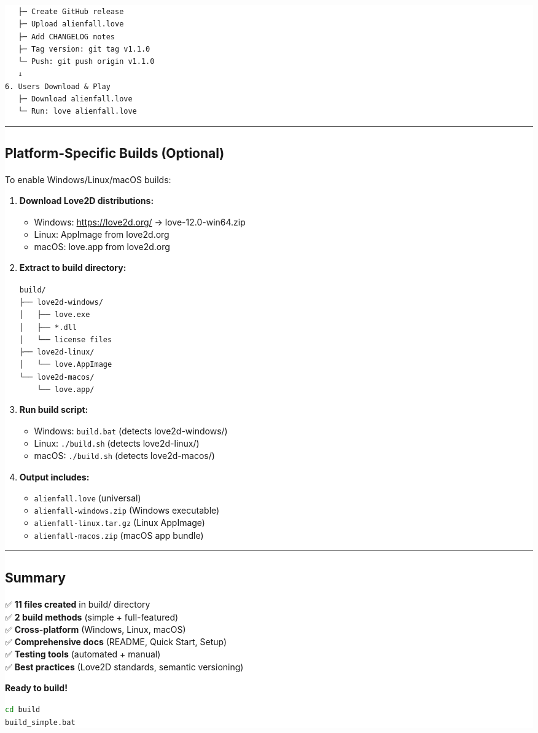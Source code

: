 ```
   ├─ Create GitHub release
   ├─ Upload alienfall.love
   ├─ Add CHANGELOG notes
   ├─ Tag version: git tag v1.1.0
   └─ Push: git push origin v1.1.0
   ↓
6. Users Download & Play
   ├─ Download alienfall.love
   └─ Run: love alienfall.love
```

---

## Platform-Specific Builds (Optional)

To enable Windows/Linux/macOS builds:

1. **Download Love2D distributions:**
   - Windows: https://love2d.org/ → love-12.0-win64.zip
   - Linux: AppImage from love2d.org
   - macOS: love.app from love2d.org

2. **Extract to build directory:**
   ```
   build/
   ├── love2d-windows/
   │   ├── love.exe
   │   ├── *.dll
   │   └── license files
   ├── love2d-linux/
   │   └── love.AppImage
   └── love2d-macos/
       └── love.app/
   ```

3. **Run build script:**
   - Windows: `build.bat` (detects love2d-windows/)
   - Linux: `./build.sh` (detects love2d-linux/)
   - macOS: `./build.sh` (detects love2d-macos/)

4. **Output includes:**
   - `alienfall.love` (universal)
   - `alienfall-windows.zip` (Windows executable)
   - `alienfall-linux.tar.gz` (Linux AppImage)
   - `alienfall-macos.zip` (macOS app bundle)

---

## Summary

✅ **11 files created** in build/ directory  
✅ **2 build methods** (simple + full-featured)  
✅ **Cross-platform** (Windows, Linux, macOS)  
✅ **Comprehensive docs** (README, Quick Start, Setup)  
✅ **Testing tools** (automated + manual)  
✅ **Best practices** (Love2D standards, semantic versioning)  

**Ready to build!**

```cmd
cd build
build_simple.bat
```

